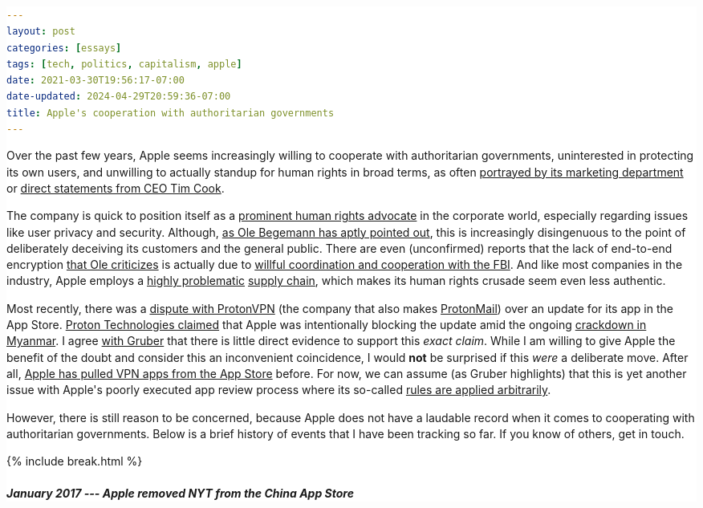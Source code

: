 ```yaml
---
layout: post
categories: [essays]
tags: [tech, politics, capitalism, apple]
date: 2021-03-30T19:56:17-07:00
date-updated: 2024-04-29T20:59:36-07:00
title: Apple's cooperation with authoritarian governments
---
```


Over the past few years, Apple seems increasingly willing to cooperate with authoritarian governments, uninterested in protecting its own users, and unwilling to actually standup for human rights in broad terms, as often [portrayed by its marketing department](https://s2.q4cdn.com/470004039/files/doc_downloads/gov_docs/2020/Apple-Human-Rights-Policy.pdf) or [direct statements from CEO Tim Cook](https://www.npr.org/sections/alltechconsidered/2015/10/01/445026470/apple-ceo-tim-cook-privacy-is-a-fundamental-human-right).



The company is quick to position itself as a [prominent human rights advocate](https://www.macrumors.com/2020/09/04/apple-publishes-human-rights-policy/) in the corporate world, especially regarding issues like user privacy and security. Although, [as Ole Begemann has aptly pointed out](https://oleb.net/2020/icloud-end-to-end-encryption/), this is increasingly disingenuous to the point of deliberately deceiving its customers and the general public. There are even (unconfirmed) reports that the lack of end-to-end encryption [that Ole criticizes](https://oleb.net/2020/icloud-end-to-end-encryption/) is actually due to [willful coordination and cooperation with the FBI](https://www.reuters.com/article/us-apple-fbi-icloud-exclusive/exclusive-apple-dropped-plan-for-encrypting-backups-after-fbi-complained-sources-idUSKBN1ZK1CT). And like most companies in the industry, Apple employs a [highly problematic](https://www.washingtonpost.com/technology/2020/12/29/lens-technology-apple-uighur/) [supply chain](https://www.theinformation.com/articles/apple-took-three-years-to-cut-ties-with-supplier-that-used-underage-labor), which makes its human rights crusade seem even less authentic.

Most recently, there was a [dispute with ProtonVPN](https://www.macrumors.com/2021/03/23/protonvpn-app-store-dispute-myanmar/) (the company that also makes [ProtonMail](https://protonmail.com)) over an update for its app in the App Store. [Proton Technologies claimed](https://protonvpn.com/blog/apple-blocks-app-updates/) that Apple was intentionally blocking the update amid the ongoing [crackdown in Myanmar](https://www.bbc.com/news/world-asia-56546920). I agree [with Gruber](https://daringfireball.net/2021/03/apple_protonvpn) that there is little direct evidence to support this *exact claim*. While I am willing to give Apple the benefit of the doubt and consider this an inconvenient coincidence, I would **not** be surprised if this _were_ a deliberate move. After all, [Apple has pulled VPN apps from the App Store](https://www.nytimes.com/2017/07/29/technology/china-apple-censorhip.html) before. For now, we can assume (as Gruber highlights) that this is yet another issue with Apple's poorly executed app review process where its so-called [rules are applied arbitrarily](https://mjtsai.com/blog/2021/03/23/protonvpn-security-updates-rejected-due-to-previously-approved-app-description/).

However, there is still reason to be concerned, because Apple does not have a laudable record when it comes to cooperating with authoritarian governments. Below is a brief history of events that I have been tracking so far. If you know of others, get in touch.

{% include break.html %}

##### January 2017 --- Apple removed NYT from the China App Store
